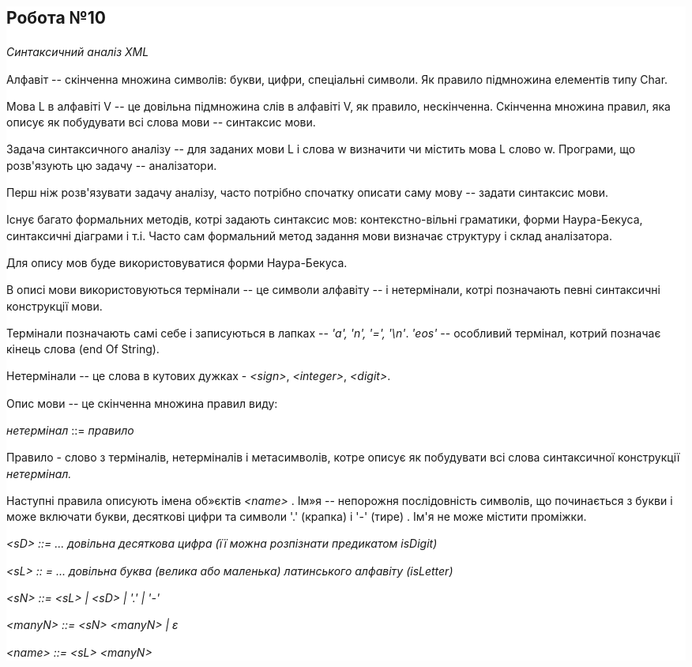 Робота №10
----------

*Синтаксичний аналіз XML*

Алфавіт -- скінченна множина символів: букви, цифри, спеціальні символи.
Як правило підмножина елементів типу Char.

Мова L в алфавіті V -- це довільна підмножина слів в алфавіті V, як
правило, нескінченна. Скінченна множина правил, яка описує як побудувати
всі слова мови -- синтаксис мови.

Задача синтаксичного аналізу -- для заданих мови L і слова w визначити
чи містить мова L слово w. Програми, що розв'язують цю задачу --
аналізатори.

Перш ніж розв'язувати задачу аналізу, часто потрібно спочатку описати
саму мову -- задати синтаксис мови.

Існує багато формальних методів, котрі задають синтаксис мов:
контекстно-вільні граматики, форми Наура-Бекуса, синтаксичні діаграми і
т.і. Часто сам формальний метод задання мови визначає структуру і склад
аналізатора.

Для опису мов буде використовуватися форми Наура-Бекуса.

В описі мови використовуються термінали -- це символи алфавіту -- і
нетермінали, котрі позначають певні синтаксичні конструкції мови.

Термінали позначають самі себе і записуються в лапках -- *'a', 'n', '=',
'\\n'*. *'eos'* -- особливий термінал, котрий позначає кінець слова (end
Of String).

Нетермінали -- це слова в кутових дужках - *\<sign\>*, *\<integer\>*,
*\<digit\>*.

Опис мови -- це скінченна множина правил виду:

*нетермінал* ::= *правило*

Правило - слово з терміналів, нетерміналів і метасимволів, котре описує
як побудувати всі слова синтаксичної конструкції *нетермінал.*

Наступні правила описують імена об»єктів *\<name\>* . Ім»я -- непорожня
послідовність символів, що починається з букви і може включати букви,
десяткові цифри та символи '.' (крапка) i '-' (тире) . Ім'я не може
містити проміжки.

*\<sD\> ::= ... довільна десяткова цифра (її можна розпізнати предикатом
isDigit)*

*\<sL\> :: = ... довільна буква (велика або маленька) латинського
алфавіту (isLetter)*

*\<sN\> ::= \<sL\> \| \<sD\> \| '.' \| '-'*

*\<manyN\> ::= \<sN\> \<manyN\> \| ε*

*\<name\> ::= \<sL\> \<manyN\>*

